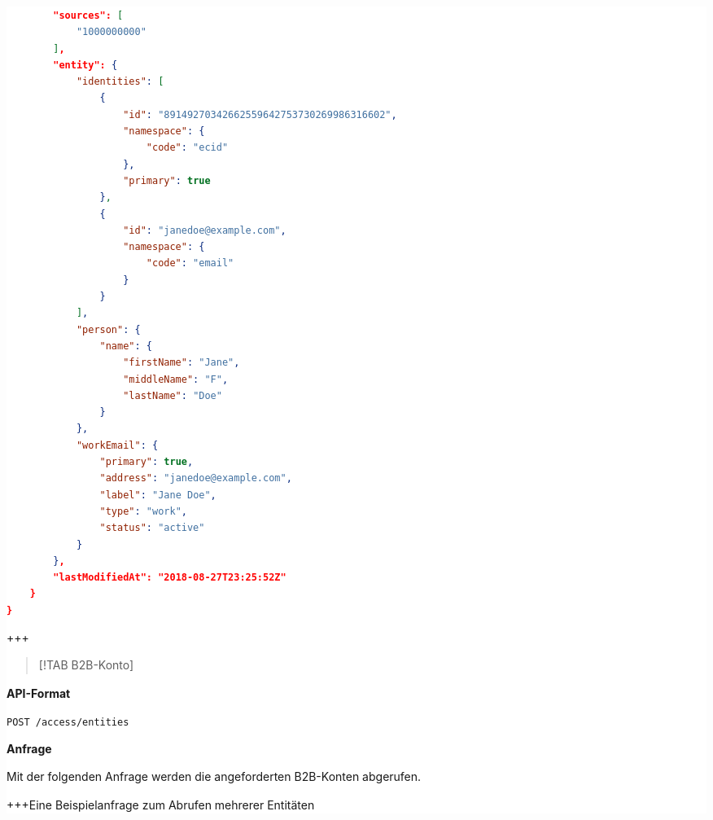 ```json
        "sources": [
            "1000000000"
        ],
        "entity": {
            "identities": [
                {
                    "id": "89149270342662559642753730269986316602",
                    "namespace": {
                        "code": "ecid"
                    },
                    "primary": true
                },
                {
                    "id": "janedoe@example.com",
                    "namespace": {
                        "code": "email"
                    }
                }
            ],
            "person": {
                "name": {
                    "firstName": "Jane",
                    "middleName": "F",
                    "lastName": "Doe"
                }
            },
            "workEmail": {
                "primary": true,
                "address": "janedoe@example.com",
                "label": "Jane Doe",
                "type": "work",
                "status": "active"
            }
        },
        "lastModifiedAt": "2018-08-27T23:25:52Z"
    }
}
```

+++

>[!TAB B2B-Konto]

**API-Format**

```http
POST /access/entities
```

**Anfrage**

Mit der folgenden Anfrage werden die angeforderten B2B-Konten abgerufen.

+++Eine Beispielanfrage zum Abrufen mehrerer Entitäten
